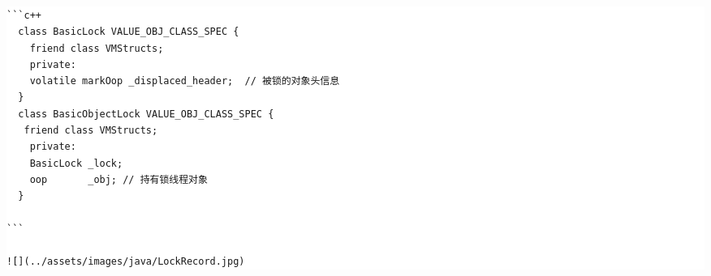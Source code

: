     ```c++
      class BasicLock VALUE_OBJ_CLASS_SPEC {
        friend class VMStructs;
        private:
        volatile markOop _displaced_header;  // 被锁的对象头信息
      }
      class BasicObjectLock VALUE_OBJ_CLASS_SPEC {
       friend class VMStructs;
        private:
        BasicLock _lock;
        oop       _obj; // 持有锁线程对象   
      }
      
    ```
   
    ![](../assets/images/java/LockRecord.jpg)
   